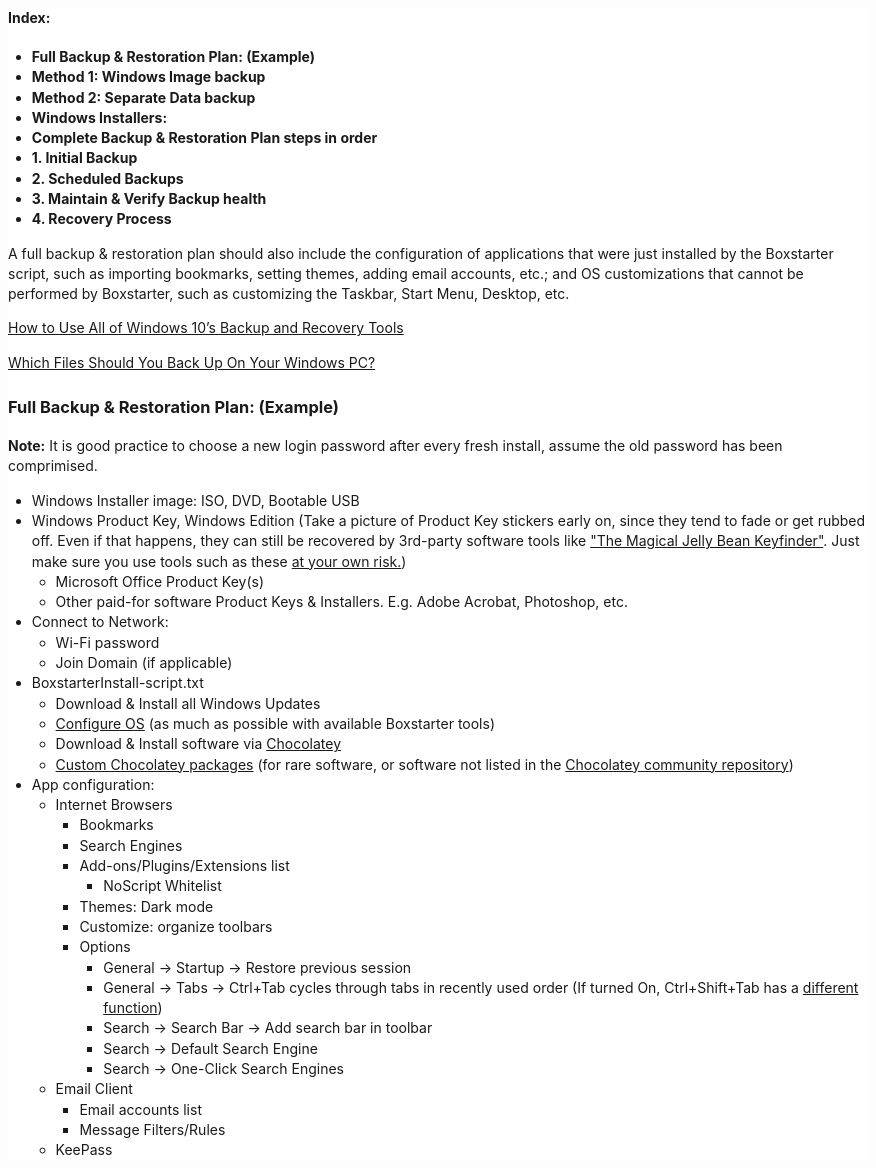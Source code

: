 #### Index:

- **Full Backup & Restoration Plan: (Example)**
- **Method 1: Windows Image backup**
- **Method 2: Separate Data backup**
- **Windows Installers:**
- **Complete Backup & Restoration Plan steps in order**
- **1. Initial Backup**
- **2. Scheduled Backups**
- **3. Maintain & Verify Backup health**
- **4. Recovery Process**

A full backup & restoration plan should also include the configuration of applications that were just installed by the Boxstarter script, such as importing bookmarks, setting themes, adding email accounts, etc.; and OS customizations that cannot be performed by Boxstarter, such as customizing the Taskbar, Start Menu, Desktop, etc.

[How to Use All of Windows 10’s Backup and Recovery Tools](https://www.howtogeek.com/220986/how-to-use-all-of-windows-10%E2%80%99s-backup-and-recovery-tools/)

[Which Files Should You Back Up On Your Windows PC?](https://www.howtogeek.com/howto/30173/what-files-should-you-backup-on-your-windows-pc/)

### Full Backup & Restoration Plan: (Example)
 
**Note:** It is good practice to choose a new login password after every fresh install, assume the old password has been comprimised.
 
- Windows Installer image: ISO, DVD, Bootable USB
- Windows Product Key, Windows Edition (Take a picture of Product Key stickers early on, since they tend to fade or get rubbed off. Even if that happens, they can still be recovered by 3rd-party software tools like ["The Magical Jelly Bean Keyfinder"](https://chocolatey.org/packages/keyfinder). Just make sure you use tools such as these [at your own risk.](https://www.virustotal.com/gui/file/35e605862069aeb3d8413cd512ae05f2831f21f1f496c9cdb90d1c3b8a3cfb97/detection))
   - Microsoft Office Product Key(s)
   - Other paid-for software Product Keys & Installers. E.g. Adobe Acrobat, Photoshop, etc.
- Connect to Network:
   - Wi-Fi password
   - Join Domain (if applicable)
- BoxstarterInstall-script.txt
   - Download & Install all Windows Updates
   - [Configure OS](https://boxstarter.org/WinConfig) (as much as possible with available Boxstarter tools)
   - Download & Install software via [Chocolatey](https://chocolatey.org/)
   - [Custom Chocolatey packages](https://chocolatey.org/docs/create-packages) (for rare software, or software not listed in the [Chocolatey community repository](https://chocolatey.org/packages))
- App configuration:
   - Internet Browsers
     - Bookmarks
     - Search Engines
     - Add-ons/Plugins/Extensions list
       - NoScript Whitelist
     - Themes: Dark mode
     - Customize: organize toolbars
     - Options
       - General -> Startup -> Restore previous session
       - General -> Tabs -> Ctrl+Tab cycles through tabs in recently used order (If turned On, Ctrl+Shift+Tab has a [different function](https://support.mozilla.org/en-US/kb/keyboard-shortcuts-perform-firefox-tasks-quickly?redirectlocale=en-US&redirectslug=Keyboard+shortcuts#w_windows-tabs))
       - Search -> Search Bar -> Add search bar in toolbar
       - Search -> Default Search Engine
       - Search -> One-Click Search Engines
   - Email Client
     - Email accounts list
     - Message Filters/Rules
   - KeePass